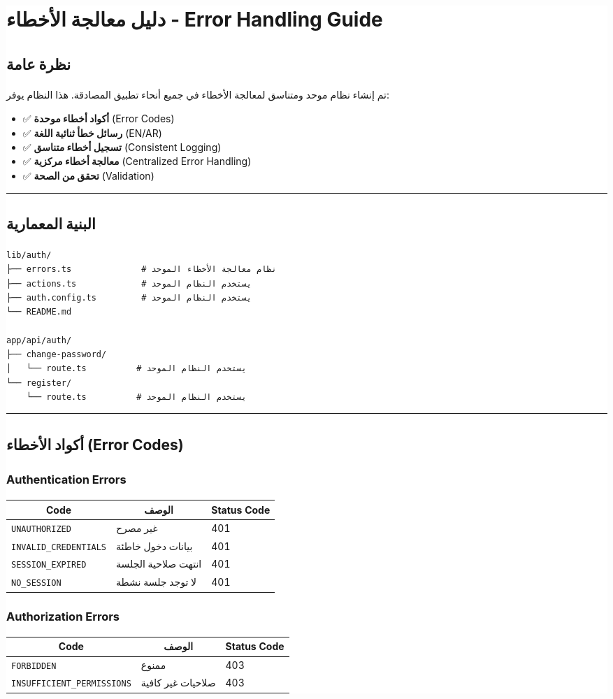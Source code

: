 # دليل معالجة الأخطاء - Error Handling Guide

## نظرة عامة

تم إنشاء نظام موحد ومتناسق لمعالجة الأخطاء في جميع أنحاء تطبيق المصادقة. هذا النظام يوفر:

- ✅ **أكواد أخطاء موحدة** (Error Codes)
- ✅ **رسائل خطأ ثنائية اللغة** (EN/AR)
- ✅ **تسجيل أخطاء متناسق** (Consistent Logging)
- ✅ **معالجة أخطاء مركزية** (Centralized Error Handling)
- ✅ **تحقق من الصحة** (Validation)

---

## البنية المعمارية

```
lib/auth/
├── errors.ts              # نظام معالجة الأخطاء الموحد
├── actions.ts             # يستخدم النظام الموحد
├── auth.config.ts         # يستخدم النظام الموحد
└── README.md

app/api/auth/
├── change-password/
│   └── route.ts          # يستخدم النظام الموحد
└── register/
    └── route.ts          # يستخدم النظام الموحد
```

---

## أكواد الأخطاء (Error Codes)

### Authentication Errors

| Code | الوصف | Status Code |
|------|--------|-------------|
| `UNAUTHORIZED` | غير مصرح | 401 |
| `INVALID_CREDENTIALS` | بيانات دخول خاطئة | 401 |
| `SESSION_EXPIRED` | انتهت صلاحية الجلسة | 401 |
| `NO_SESSION` | لا توجد جلسة نشطة | 401 |

### Authorization Errors

| Code | الوصف | Status Code |
|------|--------|-------------|
| `FORBIDDEN` | ممنوع | 403 |
| `INSUFFICIENT_PERMISSIONS` | صلاحيات غير كافية | 403 |
